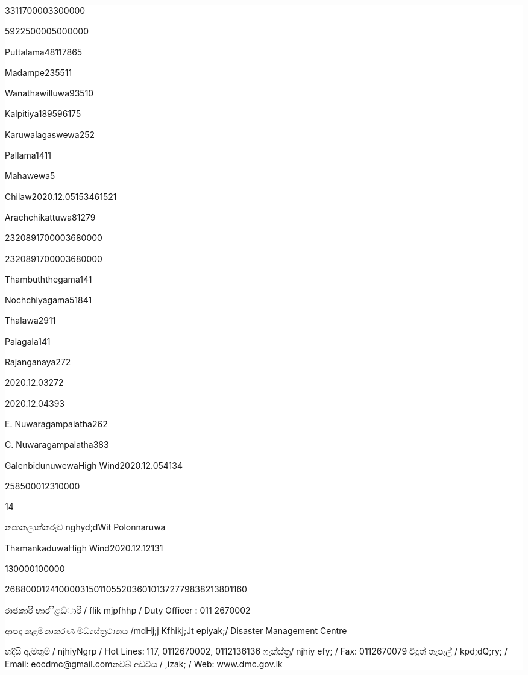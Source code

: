 3311700003300000

5922500005000000

Puttalama48117865

Madampe235511

Wanathawilluwa93510

Kalpitiya189596175

Karuwalagaswewa252

Pallama1411

Mahawewa5

Chilaw2020.12.05153461521

Arachchikattuwa81279

2320891700003680000

2320891700003680000

Thambuththegama141

Nochchiyagama51841

Thalawa2911

Palagala141

Rajanganaya272

2020.12.03272

2020.12.04393

E. Nuwaragampalatha262

C. Nuwaragampalatha383

GalenbidunuwewaHigh Wind2020.12.054134

258500012310000

14

නපානලාන්නරුව nghyd;dWit Polonnaruwa

ThamankaduwaHigh Wind2020.12.12131

130000100000

26880001241000031501105520360101372779838213801160

රාජකාරි භාර ිළධ්‍ාරි / flik mjpfhhp / Duty Officer : 011 2670002

ආපදා කළමනාකරණ මධ්‍යස්ත්‍රථානය /mdHj;j Kfhikj;Jt epiyak;/ Disaster Management Centre

හදිසි ඇමතුම් / njhiyNgrp / Hot Lines: 117, 0112670002, 0112136136 ෆැක්ස්ත්‍ර/ njhiy efy; / Fax: 0112670079 විදුත් තැපැල් / kpd;dQ;ry; / Email: eocdmc@gmail.comනවබ් අඩවිය / ,izak; / Web: www.dmc.gov.lk
